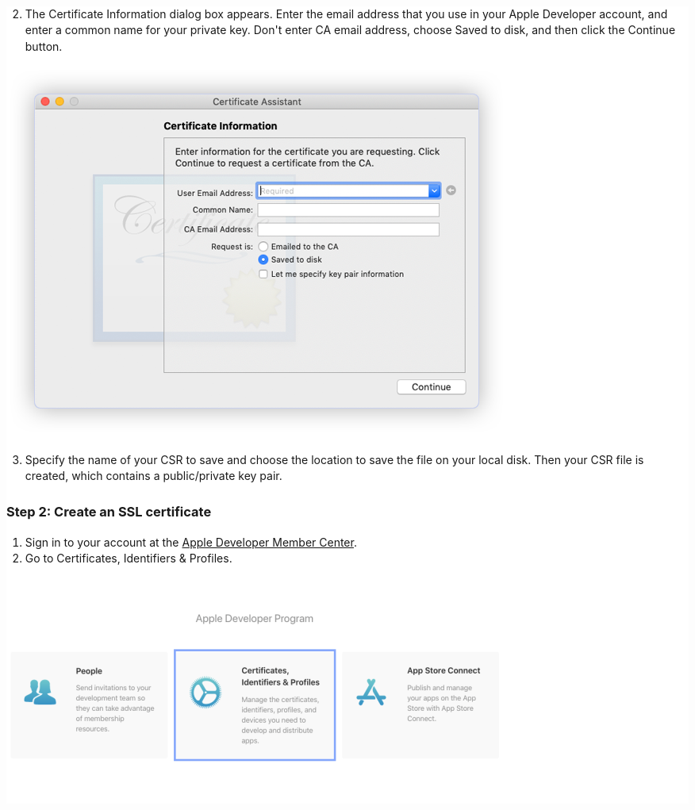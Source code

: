 2. The Certificate Information dialog box appears. Enter the email address that you use in your Apple Developer account, and enter a common name for your private key. Don't enter CA email address, choose Saved to disk, and then click the Continue button.

![](./assets/1623199672.png)

3. Specify the name of your CSR to save and choose the location to save the file on your local disk. Then your CSR file is created, which contains a public/private key pair.

### Step 2: Create an SSL certificate

1. Sign in to your account at the [Apple Developer Member Center](https://developer.apple.com/membercenter).
2. Go to Certificates, Identifiers & Profiles.

![](./assets/1623199675.png)
